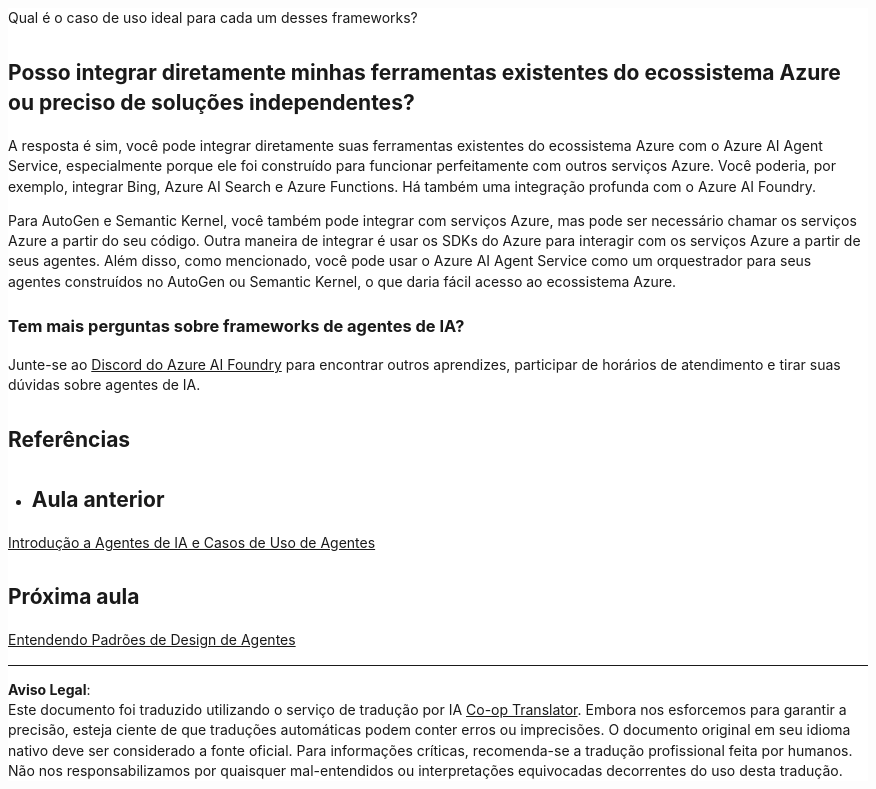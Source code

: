 Qual é o caso de uso ideal para cada um desses frameworks?

## Posso integrar diretamente minhas ferramentas existentes do ecossistema Azure ou preciso de soluções independentes?

A resposta é sim, você pode integrar diretamente suas ferramentas existentes do ecossistema Azure com o Azure AI Agent Service, especialmente porque ele foi construído para funcionar perfeitamente com outros serviços Azure. Você poderia, por exemplo, integrar Bing, Azure AI Search e Azure Functions. Há também uma integração profunda com o Azure AI Foundry.

Para AutoGen e Semantic Kernel, você também pode integrar com serviços Azure, mas pode ser necessário chamar os serviços Azure a partir do seu código. Outra maneira de integrar é usar os SDKs do Azure para interagir com os serviços Azure a partir de seus agentes. Além disso, como mencionado, você pode usar o Azure AI Agent Service como um orquestrador para seus agentes construídos no AutoGen ou Semantic Kernel, o que daria fácil acesso ao ecossistema Azure.

### Tem mais perguntas sobre frameworks de agentes de IA?

Junte-se ao [Discord do Azure AI Foundry](https://aka.ms/ai-agents/discord) para encontrar outros aprendizes, participar de horários de atendimento e tirar suas dúvidas sobre agentes de IA.

## Referências

- ## Aula anterior

[Introdução a Agentes de IA e Casos de Uso de Agentes](../01-intro-to-ai-agents/README.md)

## Próxima aula

[Entendendo Padrões de Design de Agentes](../03-agentic-design-patterns/README.md)

---

**Aviso Legal**:  
Este documento foi traduzido utilizando o serviço de tradução por IA [Co-op Translator](https://github.com/Azure/co-op-translator). Embora nos esforcemos para garantir a precisão, esteja ciente de que traduções automáticas podem conter erros ou imprecisões. O documento original em seu idioma nativo deve ser considerado a fonte oficial. Para informações críticas, recomenda-se a tradução profissional feita por humanos. Não nos responsabilizamos por quaisquer mal-entendidos ou interpretações equivocadas decorrentes do uso desta tradução.